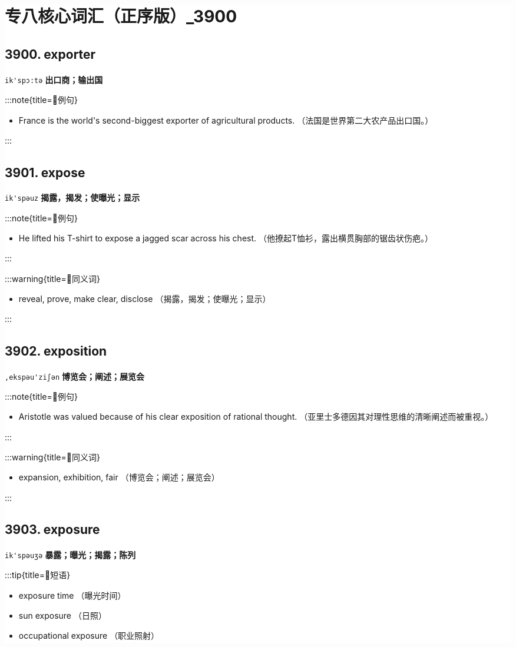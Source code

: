 # 专八核心词汇（正序版）_3900

## 3900. exporter

`ik'spɔ:tə`  **出口商；输出国**

:::note{title=🎤例句}

- France is the world's second-biggest exporter of agricultural products. （法国是世界第二大农产品出口国。）

:::

## 3901. expose

`ik'spəuz`  **揭露，揭发；使曝光；显示**

:::note{title=🎤例句}

- He lifted his T-shirt to expose a jagged scar across his chest. （他撩起T恤衫，露出横贯胸部的锯齿状伤疤。）

:::

:::warning{title=🤔同义词}

- reveal, prove, make clear, disclose （揭露，揭发；使曝光；显示）

:::


## 3902. exposition

`,ekspəu'ziʃən`  **博览会；阐述；展览会**

:::note{title=🎤例句}

- Aristotle was valued because of his clear exposition of rational thought. （亚里士多德因其对理性思维的清晰阐述而被重视。）

:::

:::warning{title=🤔同义词}

- expansion, exhibition, fair （博览会；阐述；展览会）

:::


## 3903. exposure

`ik'spəuʒə`  **暴露；曝光；揭露；陈列**

:::tip{title=🤩短语}

- exposure time （曝光时间）

- sun exposure （日照）

- occupational exposure （职业照射）
